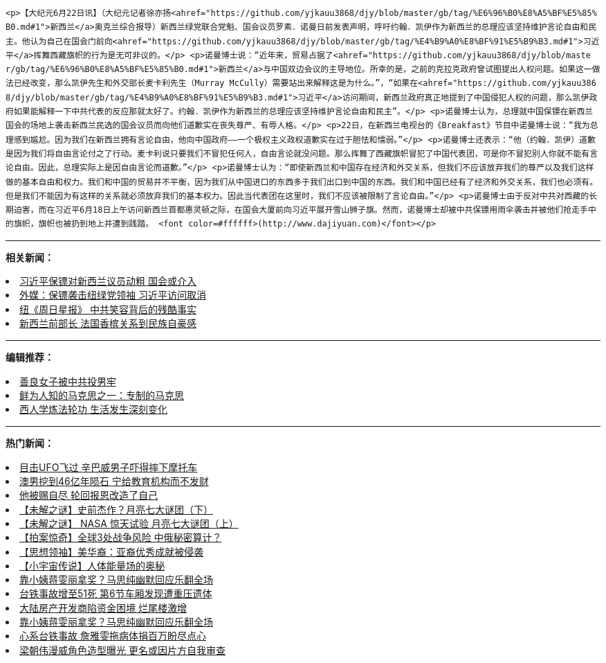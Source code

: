	<p>【大纪元6月22日讯】（大纪元记者徐亦扬<ahref="https://github.com/yjkauu3868/djy/blob/master/gb/tag/%E6%96%B0%E8%A5%BF%E5%85%B0.md#1">新西兰</a>奥克兰综合报导）新西兰绿党联合党魁、国会议员罗素．诺曼日前发表声明，呼吁约翰．凯伊作为新西兰的总理应该坚持维护言论自由和民主。他认为自己在国会门前向<ahref="https://github.com/yjkauu3868/djy/blob/master/gb/tag/%E4%B9%A0%E8%BF%91%E5%B9%B3.md#1">习近平</a>挥舞西藏旗帜的行为是无可非议的。</p> <p>诺曼博士说：“近年来，贸易占据了<ahref="https://github.com/yjkauu3868/djy/blob/master/gb/tag/%E6%96%B0%E8%A5%BF%E5%85%B0.md#1">新西兰</a>与中国双边会议的主导地位。所幸的是，之前的克拉克政府曾试图提出人权问题。如果这一做法已经改变，那么凯伊先生和外交部长麦卡利先生（Murray McCully）需要站出来解释这是为什么。”，“如果在<ahref="https://github.com/yjkauu3868/djy/blob/master/gb/tag/%E4%B9%A0%E8%BF%91%E5%B9%B3.md#1">习近平</a>访问期间，新西兰政府真正地提到了中国侵犯人权的问题，那么凯伊政府如果能解释一下中共代表的反应那就太好了。约翰．凯伊作为新西兰的总理应该坚持维护言论自由和民主”。</p> <p>诺曼博士认为，总理就中国保镖在新西兰国会的场地上袭击新西兰民选的国会议员而向他们道歉实在丧失尊严、有辱人格。</p> <p>22日，在新西兰电视台的《Breakfast》节目中诺曼博士说：“我为总理感到尴尬。因为我们在新西兰拥有言论自由，他向中国政府——一个极权主义政权道歉实在过于胆怯和懦弱。”</p> <p>诺曼博士还表示：“他（约翰．凯伊）道歉是因为我们将自由言论付之了行动。麦卡利说只要我们不冒犯任何人，自由言论就没问题。那么挥舞了西藏旗帜冒犯了中国代表团，可是你不冒犯别人你就不能有言论自由。因此，总理实际上是因自由言论而道歉。”</p> <p>诺曼博士认为：“即使新西兰和中国存在经济和外交关系，但我们不应该放弃我们的尊严以及我们这样做的基本自由和权力。我们和中国的贸易并不平衡，因为我们从中国进口的东西多于我们出口到中国的东西。我们和中国已经有了经济和外交关系，我们也必须有。但是我们不能因为有这样的关系就必须放弃我们的基本权力。因此当代表团在这里时，我们不应该被限制了言论自由。”</p> <p>诺曼博士由于反对中共对西藏的长期迫害，而在习近平6月18日上午访问新西兰首都惠灵顿之际，在国会大厦前向习近平展开雪山狮子旗。然而，诺曼博士却被中共保镖用雨伞袭击并被他们抢走手中的旗帜，旗帜也被扔到地上并遭到践踏。 <font color=#ffffff>(http://www.dajiyuan.com)</font></p> 	
<hr>


<strong>相关新闻：</strong>
<li><a href="https://github.com/yjkauu3868/djy/blob/master/gb/10/6/20/n2942640.md#1">习近平保镖对新西兰议员动粗 国会或介入</a></li>
<li><a href="https://github.com/yjkauu3868/djy/blob/master/gb/10/6/20/n2942847.md#1">外媒：保镖袭击纽绿党领袖 习近平访问取消</a></li>
<li><a href="https://github.com/yjkauu3868/djy/blob/master/gb/10/6/20/n2943042.md#1">纽《周日星报》 中共笑容背后的残酷事实</a></li>
<li><a href="https://github.com/yjkauu3868/djy/blob/master/gb/10/6/20/n2943083.md#1">新西兰前部长 法国香槟关系到民族自豪感</a></li>
<hr>


<strong>编辑推荐：</strong>
<li><a href="https://github.com/yjkauu3868/djy/blob/master/gb/13/9/29/n3974789.md?dfh#1" target="_blank">善良女子被中共投男牢</a></li><li><a href="https://github.com/tsiac2612/djy/blob/master/gb/10/7/10/n2962346.md#1" target="_blank">鲜为人知的马克思之一：专制的马克思</a></li><li><a href="https://github.com/tsiac2612/djy/blob/master/gb/18/5/30/n10441048.md#1" target="_blank">西人学炼法轮功 生活发生深刻变化</a></li>
<hr>

<strong>热门新闻：</strong>
<li><a href="https://github.com/jphbhx358/djy/blob/master/gb/21/3/30/n12845600.md#1">目击UFO飞过 辛巴威男子吓得摔下摩托车</a></li>
<li><a href="https://github.com/jphbhx358/djy/blob/master/gb/21/3/31/n12847603.md#1">澳男挖到46亿年陨石 宁给教育机构而不发财</a></li>
<li><a href="https://github.com/jphbhx358/djy/blob/master/gb/21/3/16/n12815100.md#1">他被赐自尽  轮回报恩改造了自己</a></li>
<li><a href="https://github.com/jphbhx358/djy/blob/master/gb/21/4/1/n12852292.md#1">【未解之谜】史前杰作？月亮七大谜团（下）</a></li>
<li><a href="https://github.com/jphbhx358/djy/blob/master/gb/21/3/30/n12847143.md#1">【未解之谜】 NASA 惊天试验 月亮七大谜团（上）</a></li>
<li><a href="https://github.com/jphbhx358/djy/blob/master/gb/21/4/5/n12858338.md#1">【拍案惊奇】全球3处战争风险 中俄秘密算计？</a></li>
<li><a href="https://github.com/jphbhx358/djy/blob/master/gb/21/3/29/n12843955.md#1">【思想领袖】美华裔：亚裔优秀成就被侵袭</a></li>
<li><a href="https://github.com/jphbhx358/djy/blob/master/gb/21/4/3/n12856808.md#1">【小宇宙传说】人体能量场的奥秘</a></li>
<li><a href="https://github.com/jphbhx358/djy/blob/master/gb/21/4/2/n12855093.md#1">靠小姨蒋雯丽拿奖？马思纯幽默回应乐翻全场</a></li>
<li><a href="https://github.com/jphbhx358/djy/blob/master/gb/21/4/3/n12855914.md#1">台铁事故增至51死 第6节车厢发现遭重压遗体</a></li>
<li><a href="https://github.com/jphbhx358/djy/blob/master/gb/21/4/2/n12855045.md#1">大陆房产开发商陷资金困境 烂尾楼激增</a></li>
<li><a href="https://github.com/jphbhx358/djy/blob/master/gb/21/4/2/n12855093.md#1">靠小姨蒋雯丽拿奖？马思纯幽默回应乐翻全场</a></li>
<li><a href="https://github.com/jphbhx358/djy/blob/master/gb/21/4/4/n12857314.md#1">心系台铁事故 詹雅雯拖病体捐百万盼尽点心</a></li>
<li><a href="https://github.com/jphbhx358/djy/blob/master/gb/21/4/4/n12857795.md#1">梁朝伟漫威角色造型曝光 更名或因片方自我审查</a></li>